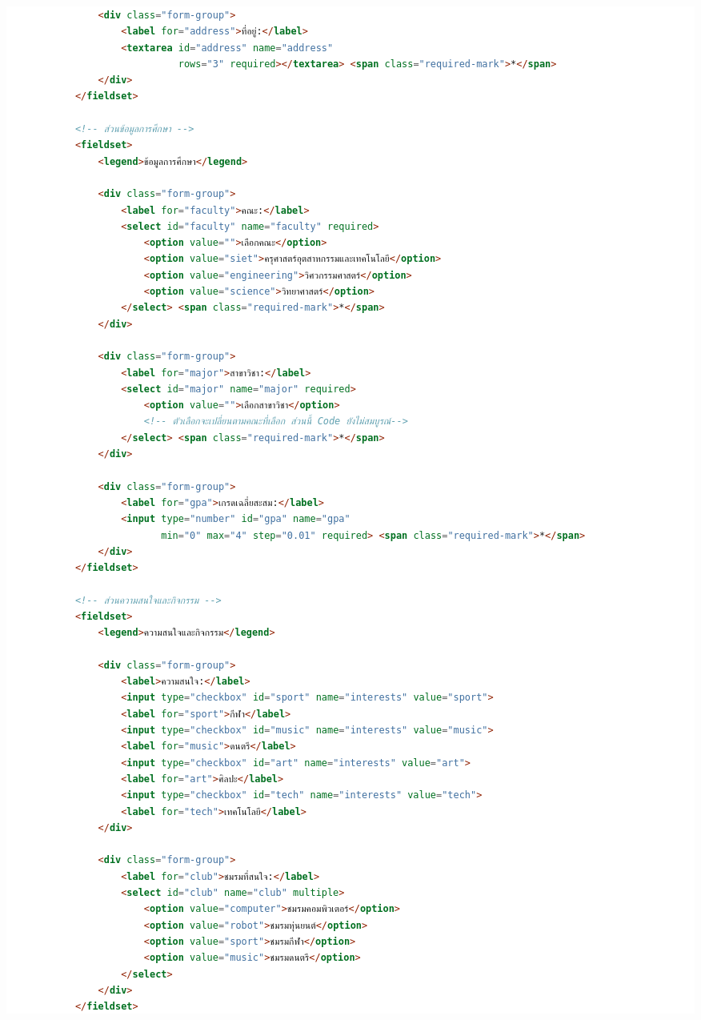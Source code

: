 ```html
                <div class="form-group">
                    <label for="address">ที่อยู่:</label>
                    <textarea id="address" name="address" 
                              rows="3" required></textarea> <span class="required-mark">*</span>
                </div>
            </fieldset>
        
            <!-- ส่วนข้อมูลการศึกษา -->
            <fieldset>
                <legend>ข้อมูลการศึกษา</legend>
        
                <div class="form-group">
                    <label for="faculty">คณะ:</label>
                    <select id="faculty" name="faculty" required>
                        <option value="">เลือกคณะ</option>
                        <option value="siet">ครุศาสตร์อุตสาหกรรมและเทคโนโลยี</option>
                        <option value="engineering">วิศวกรรมศาสตร์</option>
                        <option value="science">วิทยาศาสตร์</option>
                    </select> <span class="required-mark">*</span>
                </div>
        
                <div class="form-group">
                    <label for="major">สาขาวิชา:</label>
                    <select id="major" name="major" required>
                        <option value="">เลือกสาขาวิชา</option>
                        <!-- ตัวเลือกจะเปลี่ยนตามคณะที่เลือก ส่วนนี้ Code ยังไม่สมบูรณ์-->
                    </select> <span class="required-mark">*</span>
                </div>
        
                <div class="form-group">
                    <label for="gpa">เกรดเฉลี่ยสะสม:</label>
                    <input type="number" id="gpa" name="gpa" 
                           min="0" max="4" step="0.01" required> <span class="required-mark">*</span>
                </div>
            </fieldset>
        
            <!-- ส่วนความสนใจและกิจกรรม -->
            <fieldset>
                <legend>ความสนใจและกิจกรรม</legend>
        
                <div class="form-group">
                    <label>ความสนใจ:</label>
                    <input type="checkbox" id="sport" name="interests" value="sport">
                    <label for="sport">กีฬา</label>
                    <input type="checkbox" id="music" name="interests" value="music">
                    <label for="music">ดนตรี</label>
                    <input type="checkbox" id="art" name="interests" value="art">
                    <label for="art">ศิลปะ</label>
                    <input type="checkbox" id="tech" name="interests" value="tech">
                    <label for="tech">เทคโนโลยี</label>
                </div>
        
                <div class="form-group">
                    <label for="club">ชมรมที่สนใจ:</label>
                    <select id="club" name="club" multiple>
                        <option value="computer">ชมรมคอมพิวเตอร์</option>
                        <option value="robot">ชมรมหุ่นยนต์</option>
                        <option value="sport">ชมรมกีฬา</option>
                        <option value="music">ชมรมดนตรี</option>
                    </select>
                </div>
            </fieldset>
```